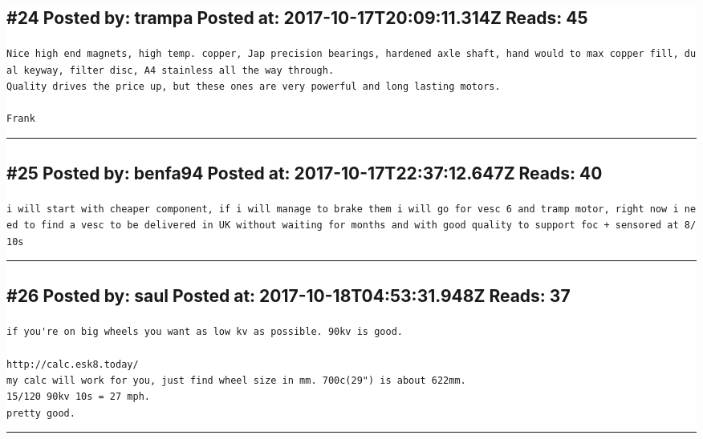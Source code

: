 ## \#24 Posted by: trampa Posted at: 2017-10-17T20:09:11.314Z Reads: 45

```
Nice high end magnets, high temp. copper, Jap precision bearings, hardened axle shaft, hand would to max copper fill, dual keyway, filter disc, A4 stainless all the way through.
Quality drives the price up, but these ones are very powerful and long lasting motors.

Frank
```

---
## \#25 Posted by: benfa94 Posted at: 2017-10-17T22:37:12.647Z Reads: 40

```
i will start with cheaper component, if i will manage to brake them i will go for vesc 6 and tramp motor, right now i need to find a vesc to be delivered in UK without waiting for months and with good quality to support foc + sensored at 8/10s
```

---
## \#26 Posted by: saul Posted at: 2017-10-18T04:53:31.948Z Reads: 37

```
if you're on big wheels you want as low kv as possible. 90kv is good.

http://calc.esk8.today/
my calc will work for you, just find wheel size in mm. 700c(29") is about 622mm.
15/120 90kv 10s = 27 mph. 
pretty good.
```

---
